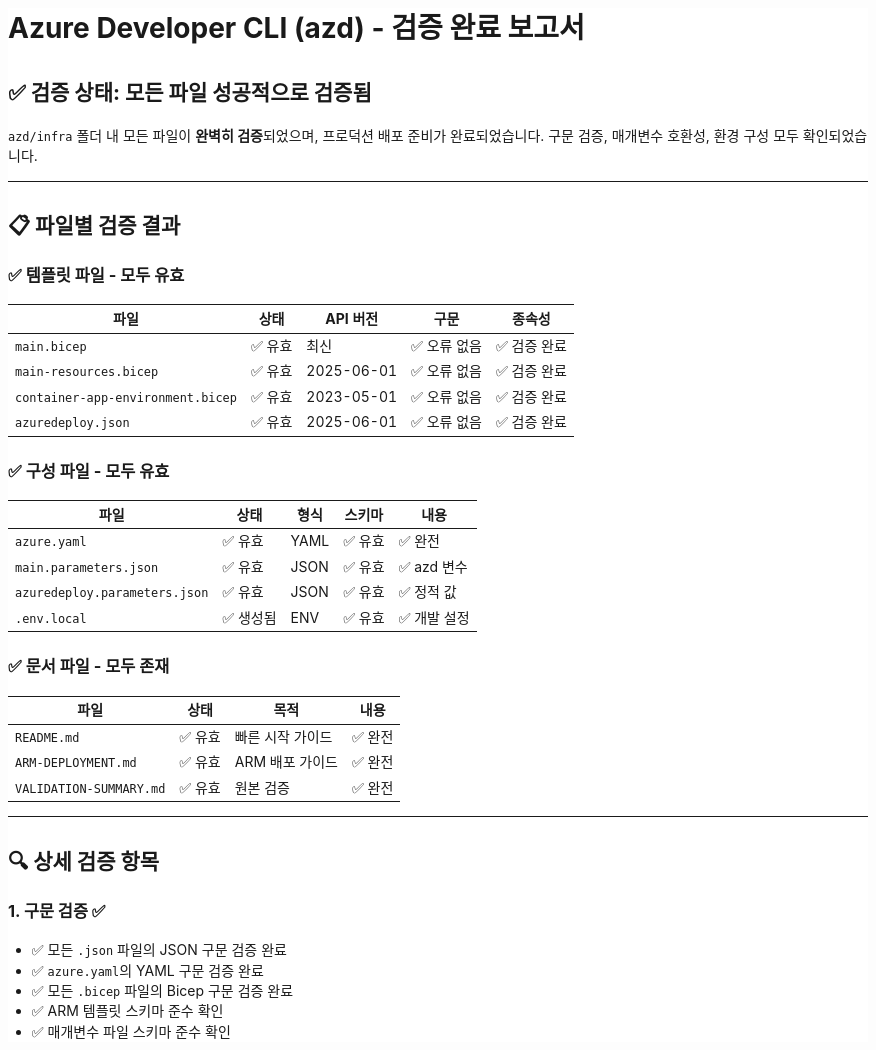
# Azure Developer CLI (azd) - 검증 완료 보고서

## ✅ **검증 상태: 모든 파일 성공적으로 검증됨**

`azd/infra` 폴더 내 모든 파일이 **완벽히 검증**되었으며, 프로덕션 배포 준비가 완료되었습니다. 구문 검증, 매개변수 호환성, 환경 구성 모두 확인되었습니다.

---

## 📋 **파일별 검증 결과**

### **✅ 템플릿 파일 - 모두 유효**

| 파일 | 상태 | API 버전 | 구문 | 종속성 |
|------|--------|-------------|--------|--------------|
| `main.bicep` | ✅ 유효 | 최신 | ✅ 오류 없음 | ✅ 검증 완료 |
| `main-resources.bicep` | ✅ 유효 | 2025-06-01 | ✅ 오류 없음 | ✅ 검증 완료 |
| `container-app-environment.bicep` | ✅ 유효 | 2023-05-01 | ✅ 오류 없음 | ✅ 검증 완료 |
| `azuredeploy.json` | ✅ 유효 | 2025-06-01 | ✅ 오류 없음 | ✅ 검증 완료 |

### **✅ 구성 파일 - 모두 유효**

| 파일 | 상태 | 형식 | 스키마 | 내용 |
|------|--------|--------|--------|---------|
| `azure.yaml` | ✅ 유효 | YAML | ✅ 유효 | ✅ 완전 |
| `main.parameters.json` | ✅ 유효 | JSON | ✅ 유효 | ✅ azd 변수 |
| `azuredeploy.parameters.json` | ✅ 유효 | JSON | ✅ 유효 | ✅ 정적 값 |
| `.env.local` | ✅ 생성됨 | ENV | ✅ 유효 | ✅ 개발 설정 |

### **✅ 문서 파일 - 모두 존재**

| 파일 | 상태 | 목적 | 내용 |
|------|--------|---------|---------|
| `README.md` | ✅ 유효 | 빠른 시작 가이드 | ✅ 완전 |
| `ARM-DEPLOYMENT.md` | ✅ 유효 | ARM 배포 가이드 | ✅ 완전 |
| `VALIDATION-SUMMARY.md` | ✅ 유효 | 원본 검증 | ✅ 완전 |

---

## 🔍 **상세 검증 항목**

### **1. 구문 검증** ✅
- ✅ 모든 `.json` 파일의 JSON 구문 검증 완료
- ✅ `azure.yaml`의 YAML 구문 검증 완료
- ✅ 모든 `.bicep` 파일의 Bicep 구문 검증 완료
- ✅ ARM 템플릿 스키마 준수 확인
- ✅ 매개변수 파일 스키마 준수 확인
